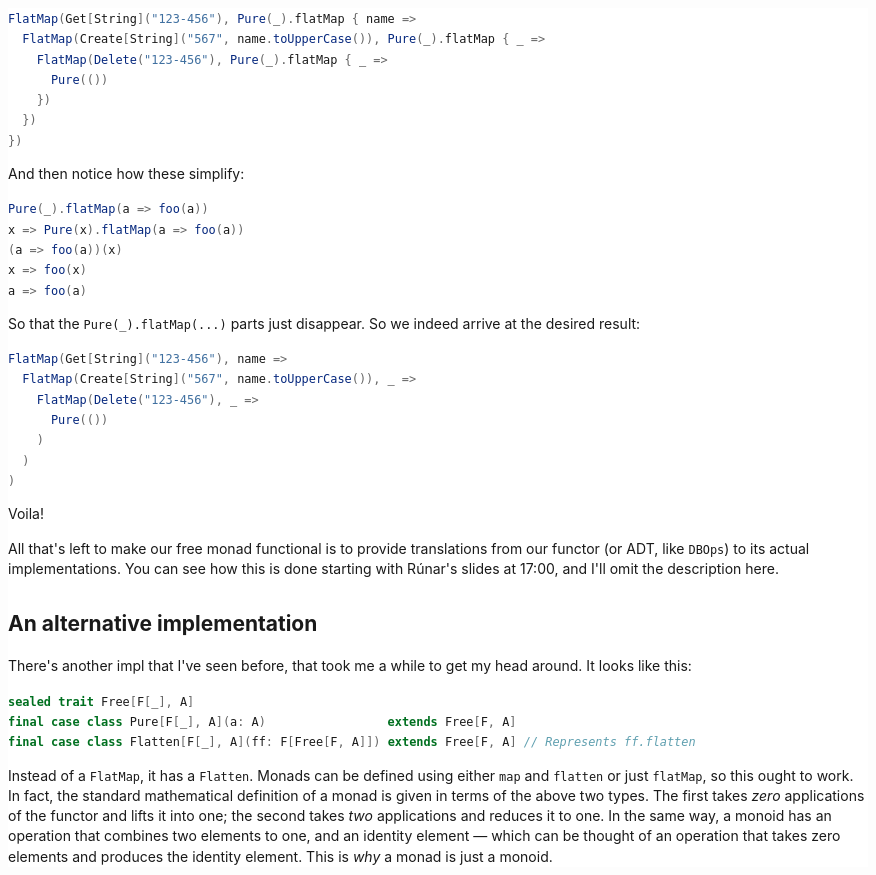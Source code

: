 ```scala
FlatMap(Get[String]("123-456"), Pure(_).flatMap { name =>
  FlatMap(Create[String]("567", name.toUpperCase()), Pure(_).flatMap { _ =>
    FlatMap(Delete("123-456"), Pure(_).flatMap { _ =>
      Pure(())
    })
  })
})
```

And then notice how these simplify:

```scala
Pure(_).flatMap(a => foo(a))
x => Pure(x).flatMap(a => foo(a))
(a => foo(a))(x)
x => foo(x)
a => foo(a)
```

So that the `Pure(_).flatMap(...)` parts just disappear. So we indeed arrive at the desired result:

```scala
FlatMap(Get[String]("123-456"), name =>
  FlatMap(Create[String]("567", name.toUpperCase()), _ =>
    FlatMap(Delete("123-456"), _ =>
      Pure(())
    )
  )
) 
```

Voila!

All that's left to make our free monad functional is to provide translations from our functor (or ADT, like `DBOps`) to its actual implementations. You can see how this is done starting with Rúnar's slides at 17:00, and I'll omit the description here.

## An alternative implementation

There's another impl that I've seen before, that took me a while to get my head around. It looks like this:
```scala
sealed trait Free[F[_], A]
final case class Pure[F[_], A](a: A)                 extends Free[F, A]
final case class Flatten[F[_], A](ff: F[Free[F, A]]) extends Free[F, A] // Represents ff.flatten
```

Instead of a `FlatMap`, it has a `Flatten`. Monads can be defined using either `map` and `flatten` or just `flatMap`, so this ought to work. In fact, the standard mathematical definition of a monad is given in terms of the above two types. The first takes _zero_ applications of the functor and lifts it into one; the second takes _two_ applications and reduces it to one. In the same way, a monoid has an operation that combines two elements to one, and an identity element — which can be thought of an operation that takes zero elements and produces the identity element. This is _why_ a monad is just a monoid.


[^coyoneda]: https://stackoverflow.com/a/67690282/5175433